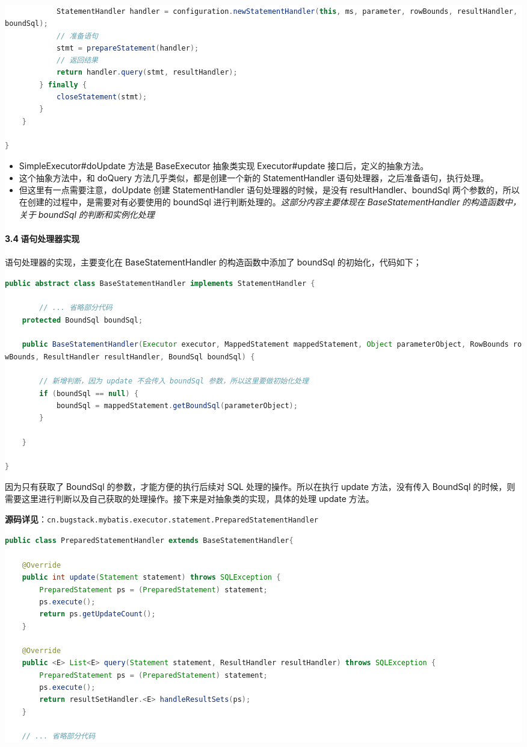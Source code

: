 ```java
            StatementHandler handler = configuration.newStatementHandler(this, ms, parameter, rowBounds, resultHandler, boundSql);
            // 准备语句
            stmt = prepareStatement(handler);
            // 返回结果
            return handler.query(stmt, resultHandler);
        } finally {
            closeStatement(stmt);
        }
    }

}
```

- SimpleExecutor#doUpdate 方法是 BaseExecutor 抽象类实现 Executor#update 接口后，定义的抽象方法。
- 这个抽象方法中，和 doQuery 方法几乎类似，都是创建一个新的 StatementHandler 语句处理器，之后准备语句，执行处理。
- 但这里有一点需要注意，doUpdate 创建 StatementHandler 语句处理器的时候，是没有 resultHandler、boundSql 两个参数的，所以在创建的过程中，是需要对有必要使用的 boundSql 进行判断处理的。*这部分内容主要体现在 BaseStatementHandler 的构造函数中，关于 boundSql 的判断和实例化处理*

#### 3.4 语句处理器实现

语句处理器的实现，主要变化在 BaseStatementHandler 的构造函数中添加了 boundSql 的初始化，代码如下；

```java
public abstract class BaseStatementHandler implements StatementHandler {

		// ... 省略部分代码
    protected BoundSql boundSql;

    public BaseStatementHandler(Executor executor, MappedStatement mappedStatement, Object parameterObject, RowBounds rowBounds, ResultHandler resultHandler, BoundSql boundSql) {
      
        // 新增判断，因为 update 不会传入 boundSql 参数，所以这里要做初始化处理
        if (boundSql == null) {
            boundSql = mappedStatement.getBoundSql(parameterObject);
        }

    }

}
```

因为只有获取了 BoundSql 的参数，才能方便的执行后续对 SQL 处理的操作。所以在执行 update 方法，没有传入 BoundSql 的时候，则需要这里进行判断以及自己获取的处理操作。接下来是对抽象类的实现，具体的处理 update 方法。

**源码详见**：`cn.bugstack.mybatis.executor.statement.PreparedStatementHandler`

```java
public class PreparedStatementHandler extends BaseStatementHandler{

    @Override
    public int update(Statement statement) throws SQLException {
        PreparedStatement ps = (PreparedStatement) statement;
        ps.execute();
        return ps.getUpdateCount();
    }

    @Override
    public <E> List<E> query(Statement statement, ResultHandler resultHandler) throws SQLException {
        PreparedStatement ps = (PreparedStatement) statement;
        ps.execute();
        return resultSetHandler.<E> handleResultSets(ps);
    }
    
    // ... 省略部分代码
```